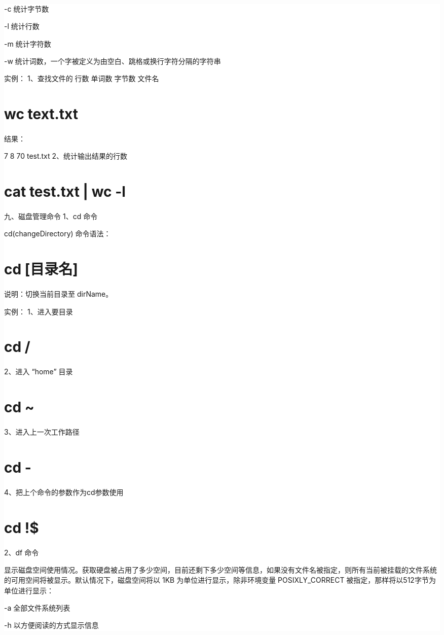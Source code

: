 -c 统计字节数

-l 统计行数

-m 统计字符数

-w 统计词数，一个字被定义为由空白、跳格或换行字符分隔的字符串

实例：
1、查找文件的 行数 单词数 字节数 文件名

# wc text.txt
结果：

7     8     70     test.txt
2、统计输出结果的行数

# cat test.txt | wc -l

九、磁盘管理命令
1、cd 命令

cd(changeDirectory) 命令语法：

# cd [目录名]
说明：切换当前目录至 dirName。

实例：
1、进入要目录

# cd /
2、进入 “home” 目录

# cd ~
3、进入上一次工作路径

# cd -
4、把上个命令的参数作为cd参数使用

# cd !$
2、df 命令

显示磁盘空间使用情况。获取硬盘被占用了多少空间，目前还剩下多少空间等信息，如果没有文件名被指定，则所有当前被挂载的文件系统的可用空间将被显示。默认情况下，磁盘空间将以 1KB 为单位进行显示，除非环境变量 POSIXLY_CORRECT 被指定，那样将以512字节为单位进行显示：

-a 全部文件系统列表

-h 以方便阅读的方式显示信息
